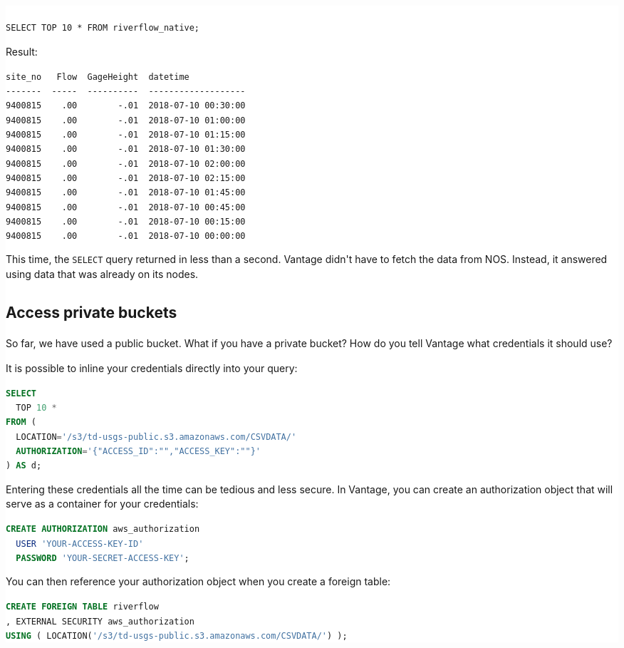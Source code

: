 ```

SELECT TOP 10 * FROM riverflow_native;
```

Result:

```
site_no   Flow  GageHeight  datetime
-------  -----  ----------  -------------------
9400815    .00        -.01  2018-07-10 00:30:00
9400815    .00        -.01  2018-07-10 01:00:00
9400815    .00        -.01  2018-07-10 01:15:00
9400815    .00        -.01  2018-07-10 01:30:00
9400815    .00        -.01  2018-07-10 02:00:00
9400815    .00        -.01  2018-07-10 02:15:00
9400815    .00        -.01  2018-07-10 01:45:00
9400815    .00        -.01  2018-07-10 00:45:00
9400815    .00        -.01  2018-07-10 00:15:00
9400815    .00        -.01  2018-07-10 00:00:00
```

This time, the `SELECT` query returned in less than a second. Vantage didn't have to fetch the data from NOS. Instead, it answered using data that was already on its nodes.

## Access private buckets

So far, we have used a public bucket. What if you have a private bucket? How do you tell Vantage what credentials it should use?

It is possible to inline your credentials directly into your query:

```sql
SELECT
  TOP 10 *
FROM (
  LOCATION='/s3/td-usgs-public.s3.amazonaws.com/CSVDATA/'
  AUTHORIZATION='{"ACCESS_ID":"","ACCESS_KEY":""}'
) AS d;
```

Entering these credentials all the time can be tedious and less secure. In Vantage, you can create an authorization object that will serve as a container for your credentials:

```sql
CREATE AUTHORIZATION aws_authorization
  USER 'YOUR-ACCESS-KEY-ID'
  PASSWORD 'YOUR-SECRET-ACCESS-KEY';
```

You can then reference your authorization object when you create a foreign table:

```sql
CREATE FOREIGN TABLE riverflow
, EXTERNAL SECURITY aws_authorization
USING ( LOCATION('/s3/td-usgs-public.s3.amazonaws.com/CSVDATA/') );
```

